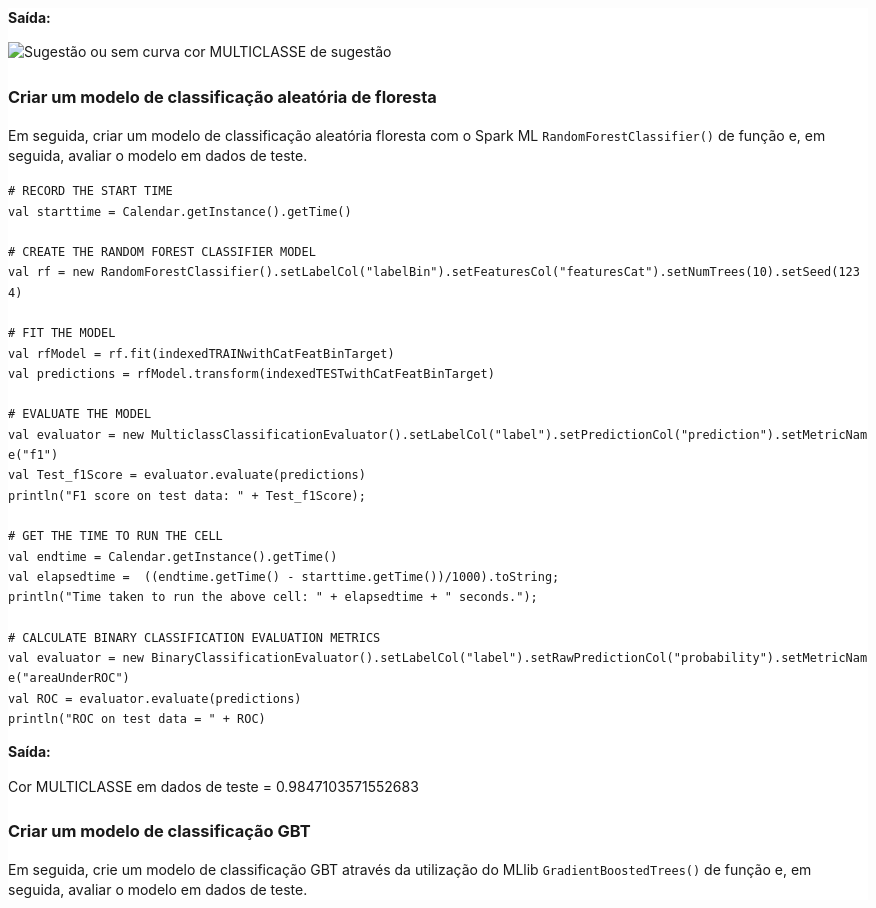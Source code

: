
**Saída:**

![Sugestão ou sem curva cor MULTICLASSE de sugestão](./media/scala-walkthrough/plot-roc-curve-tip-or-not.png)

### <a name="create-a-random-forest-classification-model"></a>Criar um modelo de classificação aleatória de floresta
Em seguida, criar um modelo de classificação aleatória floresta com o Spark ML `RandomForestClassifier()` de função e, em seguida, avaliar o modelo em dados de teste.

    # RECORD THE START TIME
    val starttime = Calendar.getInstance().getTime()

    # CREATE THE RANDOM FOREST CLASSIFIER MODEL
    val rf = new RandomForestClassifier().setLabelCol("labelBin").setFeaturesCol("featuresCat").setNumTrees(10).setSeed(1234)

    # FIT THE MODEL
    val rfModel = rf.fit(indexedTRAINwithCatFeatBinTarget)
    val predictions = rfModel.transform(indexedTESTwithCatFeatBinTarget)

    # EVALUATE THE MODEL
    val evaluator = new MulticlassClassificationEvaluator().setLabelCol("label").setPredictionCol("prediction").setMetricName("f1")
    val Test_f1Score = evaluator.evaluate(predictions)
    println("F1 score on test data: " + Test_f1Score);

    # GET THE TIME TO RUN THE CELL
    val endtime = Calendar.getInstance().getTime()
    val elapsedtime =  ((endtime.getTime() - starttime.getTime())/1000).toString;
    println("Time taken to run the above cell: " + elapsedtime + " seconds.");

    # CALCULATE BINARY CLASSIFICATION EVALUATION METRICS
    val evaluator = new BinaryClassificationEvaluator().setLabelCol("label").setRawPredictionCol("probability").setMetricName("areaUnderROC")
    val ROC = evaluator.evaluate(predictions)
    println("ROC on test data = " + ROC)


**Saída:**

Cor MULTICLASSE em dados de teste = 0.9847103571552683

### <a name="create-a-gbt-classification-model"></a>Criar um modelo de classificação GBT
Em seguida, crie um modelo de classificação GBT através da utilização do MLlib `GradientBoostedTrees()` de função e, em seguida, avaliar o modelo em dados de teste.
